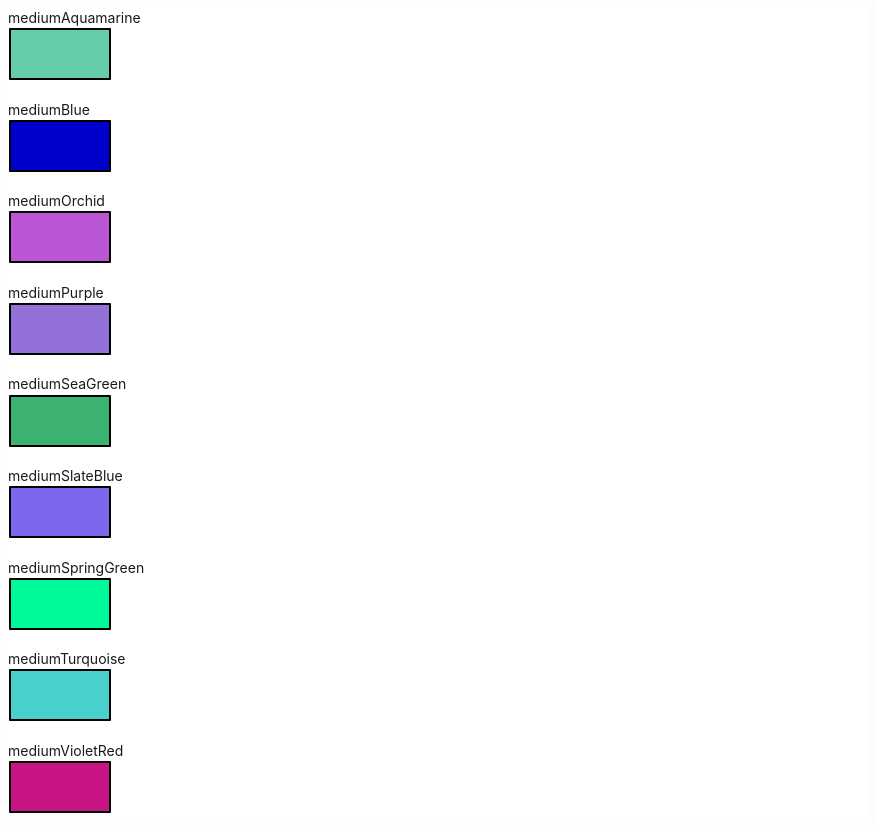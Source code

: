 mediumAquamarine  
![mediumAquamarine](cm-colors/mediumAquamarine.png)

mediumBlue  
![mediumBlue](cm-colors/mediumBlue.png)

mediumOrchid  
![mediumOrchid](cm-colors/mediumOrchid.png)

mediumPurple  
![mediumPurple](cm-colors/mediumPurple.png)

mediumSeaGreen  
![mediumSeaGreen](cm-colors/mediumSeaGreen.png)

mediumSlateBlue  
![mediumSlateBlue](cm-colors/mediumSlateBlue.png)

mediumSpringGreen  
![mediumSpringGreen](cm-colors/mediumSpringGreen.png)

mediumTurquoise  
![mediumTurquoise](cm-colors/mediumTurquoise.png)

mediumVioletRed  
![mediumVioletRed](cm-colors/mediumVioletRed.png)
